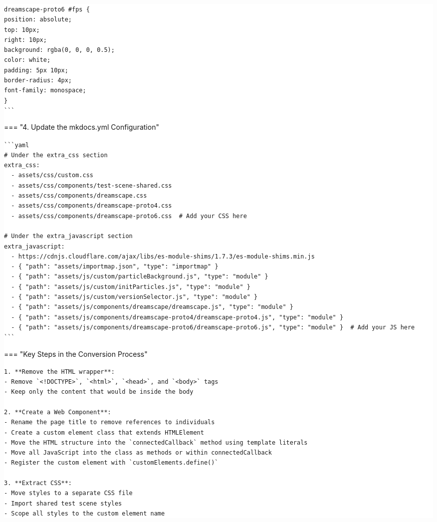     dreamscape-proto6 #fps {
    position: absolute;
    top: 10px;
    right: 10px;
    background: rgba(0, 0, 0, 0.5);
    color: white;
    padding: 5px 10px;
    border-radius: 4px;
    font-family: monospace;
    }
    ```

=== "4. Update the mkdocs.yml Configuration"

    ```yaml
    # Under the extra_css section
    extra_css:
      - assets/css/custom.css
      - assets/css/components/test-scene-shared.css
      - assets/css/components/dreamscape.css
      - assets/css/components/dreamscape-proto4.css
      - assets/css/components/dreamscape-proto6.css  # Add your CSS here

    # Under the extra_javascript section
    extra_javascript:
      - https://cdnjs.cloudflare.com/ajax/libs/es-module-shims/1.7.3/es-module-shims.min.js
      - { "path": "assets/importmap.json", "type": "importmap" }
      - { "path": "assets/js/custom/particleBackground.js", "type": "module" }
      - { "path": "assets/js/custom/initParticles.js", "type": "module" }
      - { "path": "assets/js/custom/versionSelector.js", "type": "module" }
      - { "path": "assets/js/components/dreamscape/dreamscape.js", "type": "module" }
      - { "path": "assets/js/components/dreamscape-proto4/dreamscape-proto4.js", "type": "module" }
      - { "path": "assets/js/components/dreamscape-proto6/dreamscape-proto6.js", "type": "module" }  # Add your JS here
    ```

=== "Key Steps in the Conversion Process"

    1. **Remove the HTML wrapper**:
    - Remove `<!DOCTYPE>`, `<html>`, `<head>`, and `<body>` tags
    - Keep only the content that would be inside the body

    2. **Create a Web Component**:
    - Rename the page title to remove references to individuals
    - Create a custom element class that extends HTMLElement
    - Move the HTML structure into the `connectedCallback` method using template literals
    - Move all JavaScript into the class as methods or within connectedCallback
    - Register the custom element with `customElements.define()`

    3. **Extract CSS**:
    - Move styles to a separate CSS file
    - Import shared test scene styles
    - Scope all styles to the custom element name
